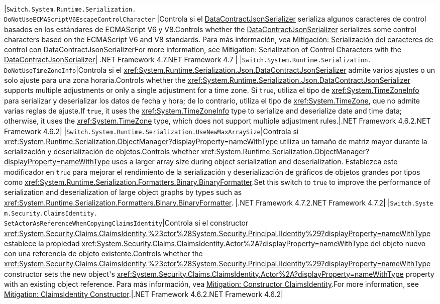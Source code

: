 |`Switch.System.Runtime.Serialization.`<br/>`DoNotUseECMAScriptV6EscapeControlCharacter` |<span data-ttu-id="e3b43-219">Controla si el [DataContractJsonSerializer](xref:System.Runtime.Serialization.Json.DataContractJsonSerializer) serializa algunos caracteres de control basados en los estándares de ECMAScript V6 y V8.</span><span class="sxs-lookup"><span data-stu-id="e3b43-219">Controls whether the [DataContractJsonSerializer](xref:System.Runtime.Serialization.Json.DataContractJsonSerializer) serializes some control characters based on the ECMAScript V6 and V8 standards.</span></span> <span data-ttu-id="e3b43-220">Para más información, vea [Mitigación: Serialización del caracteres de control con DataContractJsonSerializer](../../../migration-guide/mitigation-serialization-control-characters.md)</span><span class="sxs-lookup"><span data-stu-id="e3b43-220">For more information, see [Mitigation: Serialization of Control Characters with the DataContractJsonSerializer](../../../migration-guide/mitigation-serialization-control-characters.md)</span></span>| <span data-ttu-id="e3b43-221">.NET Framework 4.7</span><span class="sxs-lookup"><span data-stu-id="e3b43-221">.NET Framework 4.7</span></span> |
|`Switch.System.Runtime.Serialization.`<br/>`DoNotUseTimeZoneInfo`|<span data-ttu-id="e3b43-222">Controla si el <xref:System.Runtime.Serialization.Json.DataContractJsonSerializer> admite varios ajustes o un solo ajuste para una zona horaria.</span><span class="sxs-lookup"><span data-stu-id="e3b43-222">Controls whether the <xref:System.Runtime.Serialization.Json.DataContractJsonSerializer> supports multiple adjustments or only a single adjustment for a time zone.</span></span> <span data-ttu-id="e3b43-223">Si `true`, utiliza el tipo de <xref:System.TimeZoneInfo> para serializar y deserializar los datos de fecha y hora; de lo contrario, utiliza el tipo de <xref:System.TimeZone>, que no admite varias reglas de ajuste.</span><span class="sxs-lookup"><span data-stu-id="e3b43-223">If `true`, it uses the <xref:System.TimeZoneInfo> type to serialize and deserialize date and time data; otherwise, it uses the <xref:System.TimeZone> type, which does not support multiple adjustment rules.</span></span>|<span data-ttu-id="e3b43-224">.NET Framework 4.6.2</span><span class="sxs-lookup"><span data-stu-id="e3b43-224">.NET Framework 4.6.2</span></span>|
|`Switch.System.Runtime.Serialization.UseNewMaxArraySize`|<span data-ttu-id="e3b43-225">Controla si <xref:System.Runtime.Serialization.ObjectManager?displayProperty=nameWithType> utiliza un tamaño de matriz mayor durante la serialización y deserialización de objetos.</span><span class="sxs-lookup"><span data-stu-id="e3b43-225">Controls whether <xref:System.Runtime.Serialization.ObjectManager?displayProperty=nameWithType> uses a larger array size during object serialization and deserialization.</span></span> <span data-ttu-id="e3b43-226">Establezca este modificador en `true` para mejorar el rendimiento de la serialización y deserialización de gráficos de objetos grandes por tipos como <xref:System.Runtime.Serialization.Formatters.Binary.BinaryFormatter>.</span><span class="sxs-lookup"><span data-stu-id="e3b43-226">Set this switch to `true` to improve the performance of serialization and deserialization of large object graphs by types such as <xref:System.Runtime.Serialization.Formatters.Binary.BinaryFormatter>.</span></span> |<span data-ttu-id="e3b43-227">.NET Framework 4.7.2</span><span class="sxs-lookup"><span data-stu-id="e3b43-227">.NET Framework 4.7.2</span></span>|
|`Switch.System.Security.ClaimsIdentity.`<br/>`SetActorAsReferenceWhenCopyingClaimsIdentity`|<span data-ttu-id="e3b43-228">Controla si el constructor <xref:System.Security.Claims.ClaimsIdentity.%23ctor%28System.Security.Principal.IIdentity%29?displayProperty=nameWithType> establece la propiedad <xref:System.Security.Claims.ClaimsIdentity.Actor%2A?displayProperty=nameWithType> del objeto nuevo con una referencia de objeto existente.</span><span class="sxs-lookup"><span data-stu-id="e3b43-228">Controls whether the <xref:System.Security.Claims.ClaimsIdentity.%23ctor%28System.Security.Principal.IIdentity%29?displayProperty=nameWithType> constructor sets the  new object's <xref:System.Security.Claims.ClaimsIdentity.Actor%2A?displayProperty=nameWithType> property with an existing object reference.</span></span> <span data-ttu-id="e3b43-229">Para más información, vea [Mitigation: Constructor ClaimsIdentity](../../../migration-guide/retargeting/4.6.1-4.6.2.md).</span><span class="sxs-lookup"><span data-stu-id="e3b43-229">For more information, see [Mitigation: ClaimsIdentity Constructor](../../../migration-guide/retargeting/4.6.1-4.6.2.md).</span></span>|<span data-ttu-id="e3b43-230">.NET Framework 4.6.2</span><span class="sxs-lookup"><span data-stu-id="e3b43-230">.NET Framework 4.6.2</span></span>|
